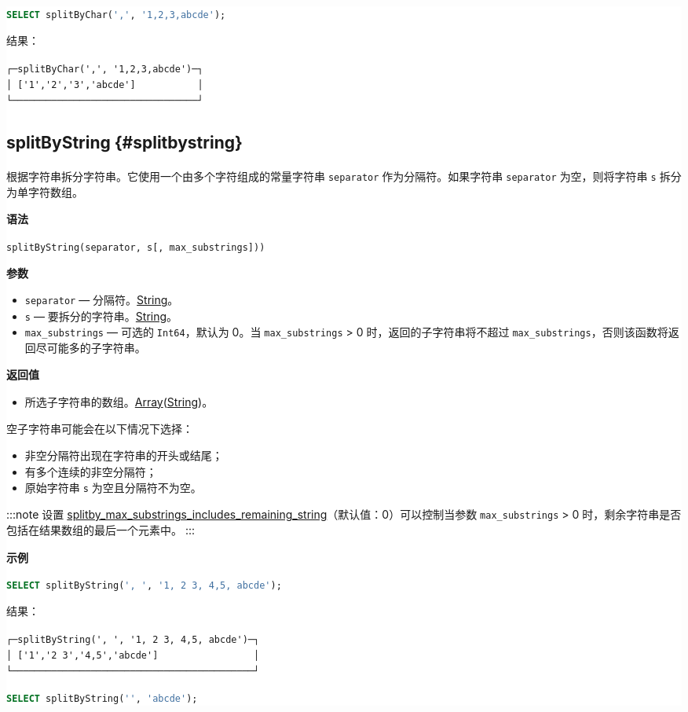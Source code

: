 ``` sql
SELECT splitByChar(',', '1,2,3,abcde');
```

结果：

``` text
┌─splitByChar(',', '1,2,3,abcde')─┐
│ ['1','2','3','abcde']           │
└─────────────────────────────────┘
```

## splitByString {#splitbystring}

根据字符串拆分字符串。它使用一个由多个字符组成的常量字符串 `separator` 作为分隔符。如果字符串 `separator` 为空，则将字符串 `s` 拆分为单字符数组。

**语法**

``` sql
splitByString(separator, s[, max_substrings]))
```

**参数**

- `separator` — 分隔符。[String](../data-types/string.md)。
- `s` — 要拆分的字符串。[String](../data-types/string.md)。
- `max_substrings` — 可选的 `Int64`，默认为 0。当 `max_substrings` > 0 时，返回的子字符串将不超过 `max_substrings`，否则该函数将返回尽可能多的子字符串。

**返回值**

- 所选子字符串的数组。[Array](../data-types/array.md)([String](../data-types/string.md))。

空子字符串可能会在以下情况下选择：

- 非空分隔符出现在字符串的开头或结尾；
- 有多个连续的非空分隔符；
- 原始字符串 `s` 为空且分隔符不为空。

:::note
设置 [splitby_max_substrings_includes_remaining_string](../../operations/settings/settings.md#splitby_max_substrings_includes_remaining_string)（默认值：0）可以控制当参数 `max_substrings` > 0 时，剩余字符串是否包括在结果数组的最后一个元素中。
:::

**示例**

``` sql
SELECT splitByString(', ', '1, 2 3, 4,5, abcde');
```

结果：

``` text
┌─splitByString(', ', '1, 2 3, 4,5, abcde')─┐
│ ['1','2 3','4,5','abcde']                 │
└───────────────────────────────────────────┘
```

``` sql
SELECT splitByString('', 'abcde');
```

